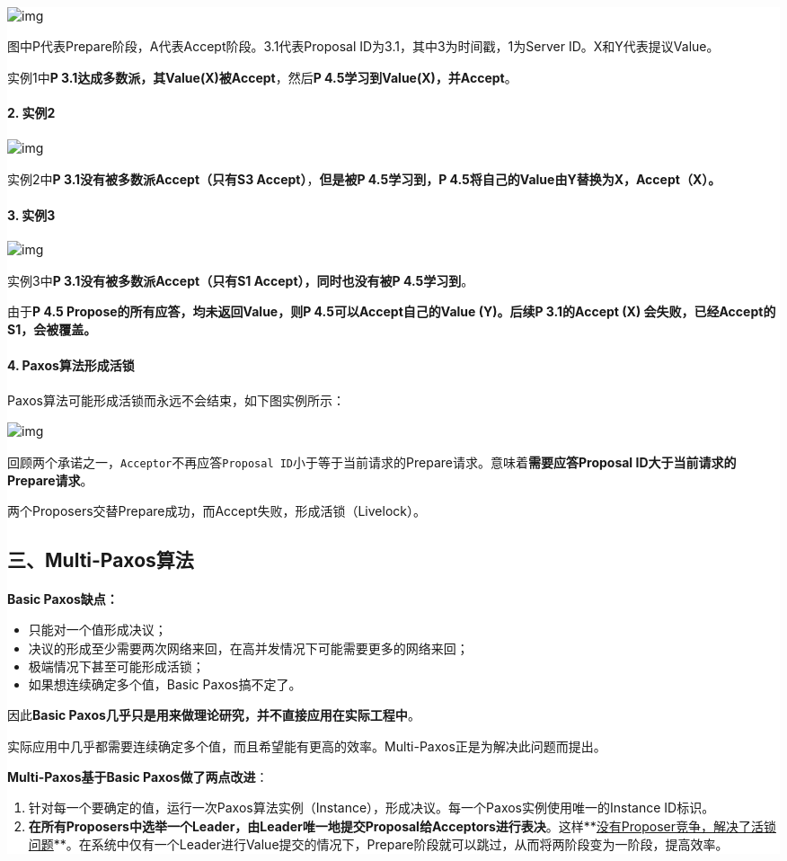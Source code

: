 ![img](https://pic1.zhimg.com/80/v2-ac7e4a827f77dc57d316c77ae95e1940_hd.jpg)

图中P代表Prepare阶段，A代表Accept阶段。3.1代表Proposal ID为3.1，其中3为时间戳，1为Server ID。X和Y代表提议Value。

实例1中**P 3.1达成多数派，其Value(X)被Accept**，然后**P 4.5学习到Value(X)，并Accept**。



#### 2. 实例2

![img](https://pic2.zhimg.com/80/v2-3ae48cb81d39079022666ccb35821c71_hd.jpg)



实例2中**P 3.1没有被多数派Accept（只有S3 Accept）**，**但是被P 4.5学习到，P 4.5将自己的Value由Y替换为X，Accept（X）。**



#### 3. 实例3

![img](https://pic2.zhimg.com/80/v2-931f9487900f0f002867c9e116dec255_hd.jpg)



实例3中**P 3.1没有被多数派Accept（只有S1 Accept），同时也没有被P 4.5学习到**。

由于**P 4.5 Propose的所有应答，均未返回Value，则P 4.5可以Accept自己的Value (Y)。后续P 3.1的Accept (X) 会失败，已经Accept的S1，会被覆盖。**

#### 4. Paxos算法形成活锁

Paxos算法可能形成活锁而永远不会结束，如下图实例所示：

![img](https://pic1.zhimg.com/80/v2-0e18b29659367076ff1c0156ae46eca0_hd.jpg)

回顾两个承诺之一，`Acceptor`不再应答`Proposal ID`小于等于当前请求的Prepare请求。意味着**需要应答Proposal ID大于当前请求的Prepare请求**。

两个Proposers交替Prepare成功，而Accept失败，形成活锁（Livelock）。

## 三、Multi-Paxos算法

**Basic Paxos缺点：**

- 只能对一个值形成决议；
- 决议的形成至少需要两次网络来回，在高并发情况下可能需要更多的网络来回；
- 极端情况下甚至可能形成活锁；
- 如果想连续确定多个值，Basic Paxos搞不定了。

因此**Basic Paxos几乎只是用来做理论研究，并不直接应用在实际工程中**。



实际应用中几乎都需要连续确定多个值，而且希望能有更高的效率。Multi-Paxos正是为解决此问题而提出。



**Multi-Paxos基于Basic Paxos做了两点改进**：

1. 针对每一个要确定的值，运行一次Paxos算法实例（Instance），形成决议。每一个Paxos实例使用唯一的Instance ID标识。
2. **在所有Proposers中选举一个Leader，由Leader唯一地提交Proposal给Acceptors进行表决**。这样**<u>没有Proposer竞争，解决了活锁问题</u>**。在系统中仅有一个Leader进行Value提交的情况下，Prepare阶段就可以跳过，从而将两阶段变为一阶段，提高效率。
